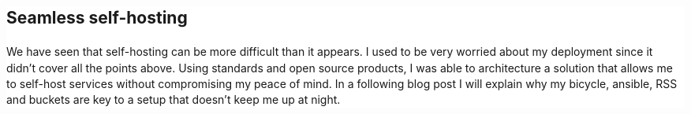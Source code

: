 Seamless self-hosting
---------------------

We have seen that self-hosting can be more difficult than it appears. I used to be very worried about my deployment since it didn’t cover all the points above. Using standards and open source products, I was able to architecture a solution that allows me to self-host services without compromising my peace of mind. In a following blog post I will explain why my bicycle, ansible, RSS and buckets are key to a setup that doesn’t keep me up at night.